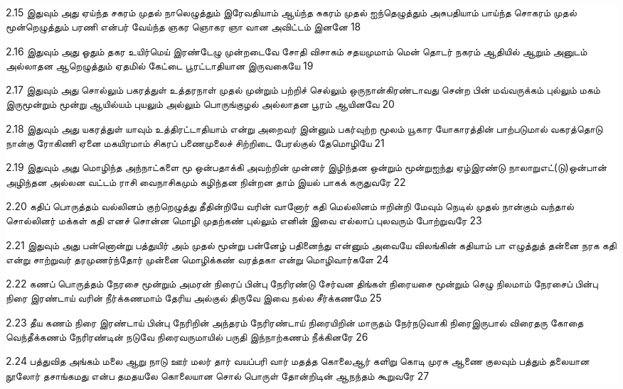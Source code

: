 2.15 இதுவும் அது
ஏய்ந்த சகரம் முதல் நாலெழுத்தும் இரேவதியாம்
ஆய்ந்த சுகரம் முதல் ஐந்தெழுத்தும் அசுபதியாம்
பாய்ந்த சொகரம் முதல் மூன்றெழுத்தும் பரணி என்பர்
வேய்ந்த ஞகர ஞொகர ஞா வான அவிட்டம் இனனே 18

2.16 இதுவும் அது
ஓதும் தகர உயிர்மெய் இரண்டேழு முன்றடைவே
சோதி விசாகம் சதயமுமாம் மென் தொடர் நகரம்
ஆதியில் ஆறும் அனுடம் அல்லாதன ஆறெழுத்தும்
ஏதமில் கேட்டை பூரட்டாதியான இருவகையே 19

2.17 இதுவும் அது
சொல்லும் பகரத்துள் உத்தரநாள் முதல் முன்றும் பற்றிச்
செல்லும் ஒருநான்கிரண்டாவது சென்ற பின் மவ்வருக்கம்
புல்லும் மகம் இருமூன்றும் மூன்று ஆயில்யம் புயலும்
அல்லும் பொருங்குழல் அல்லாதன பூரம் ஆயினவே 20

2.18 இதுவும் அது
யகரத்துள் யாவும் உத்திரட்டாதியாம் என்று அறைவர் இன்னும்
பகர்வுற்ற மூலம் யூகார யோகாரத்தின் பாற்படுமால்
வகரத்தொடு நான்கு ரோகிணி ஏனை மகயிரமாம்
சிகரப் பணைமுலைச் சிற்றிடை பேரல்குல் தேமொழியே 21

2.19 இதுவும் அது
மொழிந்த அந்நாட்களை மூ ஒன்பதாக்கி அவற்றின் முன்னர்
இழிந்தன ஒன்றும் மூன்றுஐந்து ஏழ்இரண்டு நாலாறுஎட்(டு)ஒன்பான்
அழிந்தன அல்லன வட்டம் ராசி வைநாசிகமும்
கழிந்தன நின்றன தாம் இயல் பாகக் கருதுவரே 22

2.20 கதிப் பொருத்தம்
வல்லினம் குற்றெழுத்து தீதின்றியே வரின் வானோர் கதி
மெல்லினம் ஈறின்றி மேவும் நெடில் முதல் நான்கும் வந்தால்
சொல்லினர் மக்கள் கதி எனச் சொன்ன மொழி முதற்கண்
புல்லும் எனின் இவை எல்லாப் புலவரும் போற்றுவரே 23

2.21 இதுவும் அது
பன்னொன்று பத்துயிர் அம் முதல் மூன்று பன்னேழ் பதினைந்து
என்னும் அவையே விலங்கின் கதியாம் பா எழுத்துத்
தன்னை நரக கதி என்று சாற்றுவர் தரமுணர்ந்தோர்
முன்னை மொழிக்கண் வரத்தகா என்று மொழிவார்களே 24

2.22 கணப் பொருத்தம்
நேரசை மூன்றும் அமரன் நிரைப் பின்பு நேரிரண்டு
சேர்வன திங்கள் நிரையசை மூன்றும் செழு நிலமாம்
நேரசைப் பின்பு நிரை இரண்டாய் வரின் நீர்க்கணமாம்
தேரிய அல்குல் திருவே இவை நல்ல சீர்க்கணமே 25

2.23 தீய கணம்
நிரை இரண்டாய் பின்பு நேரிறின் அந்தரம் நேரிரண்டாய்
நிரையிறின் மாருதம் நேர்நடுவாகி நிரைஇருபால்
விரைதரு கோதை வெந்தீக்கணம் நேரிரண்டின் நடுவே
நிரைவருமாயில் பருதி இந்நாற்கணம் நீக்கினரே 26

2.24 பத்துவித அங்கம்
மலை ஆறு நாடு ஊர் மலர் தார் வயப்பரி வார் மதத்த
கொலைஆர் களிறு கொடி முரசு ஆணை குலவும் பத்தும்
தலையான நூலோர் தசாங்கமது என்ப தமதயலே
கொலையான சொல் பொருள் தோன்றிடின் ஆநந்தம் கூறுவரே 27
